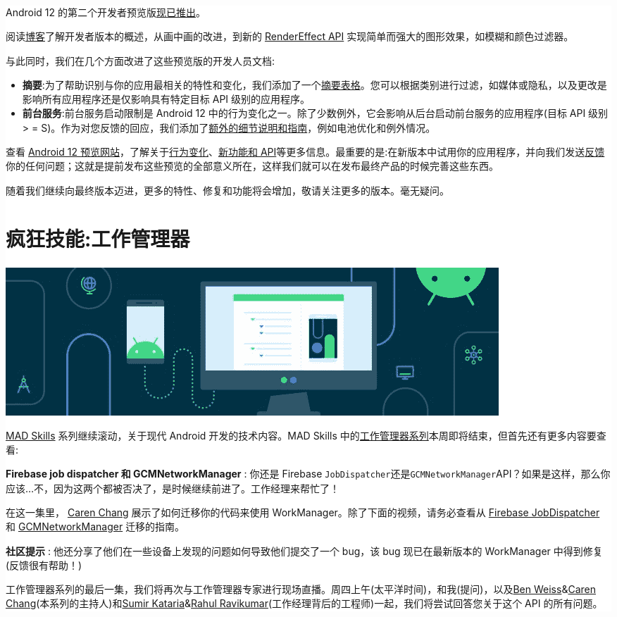 Android 12 的第二个开发者预览版[现已推出](https://android-developers.googleblog.com/2021/03/android-12-developer-preview-2.html)。

阅读[博客](https://android-developers.googleblog.com/2021/03/android-12-developer-preview-2.html)了解开发者版本的概述，从画中画的改进，到新的 [RenderEffect API](https://developer.android.com/reference/android/graphics/RenderEffect) 实现简单而强大的图形效果，如模糊和颜色过滤器。

与此同时，我们在几个方面改进了这些预览版的开发人员文档:

*   **摘要**:为了帮助识别与你的应用最相关的特性和变化，我们添加了一个[摘要表格](https://developer.android.com/about/versions/12/summary)。您可以根据类别进行过滤，如媒体或隐私，以及更改是影响所有应用程序还是仅影响具有特定目标 API 级别的应用程序。
*   **前台服务**:前台服务启动限制是 Android 12 中的行为变化之一。除了少数例外，它会影响从后台启动前台服务的应用程序(目标 API 级别> = S)。作为对您反馈的回应，我们添加了[额外的细节说明和指南](https://developer.android.com/about/versions/12/foreground-services)，例如电池优化和例外情况。

查看 [Android 12 预览网站](https://developer.android.com/about/versions/12)，了解关于[行为变化](https://developer.android.com/about/versions/12/behavior-changes-all)、[新功能和 API](https://developer.android.com/about/versions/12/features)等更多信息。最重要的是:在新版本中试用你的应用程序，并向我们发送[反馈](https://developer.android.com/about/versions/12/feedback)你的任何问题；这就是提前发布这些预览的全部意义所在，这样我们就可以在发布最终产品的时候完善这些东西。

随着我们继续向最终版本迈进，更多的特性、修复和功能将会增加，敬请关注更多的版本。毫无疑问。

# 疯狂技能:工作管理器

![](img/58ef50448e7f63a7d53e32db5c833f07.png)

[MAD Skills](https://developer.android.com/series/mad-skills) 系列继续滚动，关于现代 Android 开发的技术内容。MAD Skills 中的[工作管理器系列](https://www.youtube.com/playlist?list=PLWz5rJ2EKKc_J88-h0PhCO_aV0HIAs9Qk)本周即将结束，但首先还有更多内容要查看:

**Firebase job dispatcher 和 GCMNetworkManager** :
你还是 Firebase `JobDispatcher`还是`GCMNetworkManager`API？如果是这样，那么你应该…不，因为这两个都被否决了，是时候继续前进了。工作经理来帮忙了！

在这一集里， [Caren Chang](https://medium.com/u/b6f9dc502595?source=post_page-----ea1a435b4967--------------------------------) 展示了如何迁移你的代码来使用 WorkManager。除了下面的视频，请务必查看从 [Firebase JobDispatcher](https://developer.android.com/topic/libraries/architecture/workmanager/migrating-fb) 和 [GCMNetworkManager](https://developer.android.com/topic/libraries/architecture/workmanager/migrating-gcm) 迁移的指南。

**社区提示** :
他还分享了他们在一些设备上发现的问题如何导致他们提交了一个 bug，该 bug 现已在最新版本的 WorkManager 中得到修复(反馈很有帮助！)

工作管理器系列的最后一集，我们将再次与工作管理器专家进行现场直播。周四上午(太平洋时间)，和我(提问)，以及[Ben Weiss](https://medium.com/u/65fe4f480b1c?source=post_page-----ea1a435b4967--------------------------------)&[Caren Chang](https://medium.com/u/b6f9dc502595?source=post_page-----ea1a435b4967--------------------------------)(本系列的主持人)和[Sumir Kataria](https://twitter.com/SumirKodes)&[Rahul Ravikumar](https://medium.com/u/d16f91f488af?source=post_page-----ea1a435b4967--------------------------------)(工作经理背后的工程师)一起，我们将尝试回答您关于这个 API 的所有问题。
